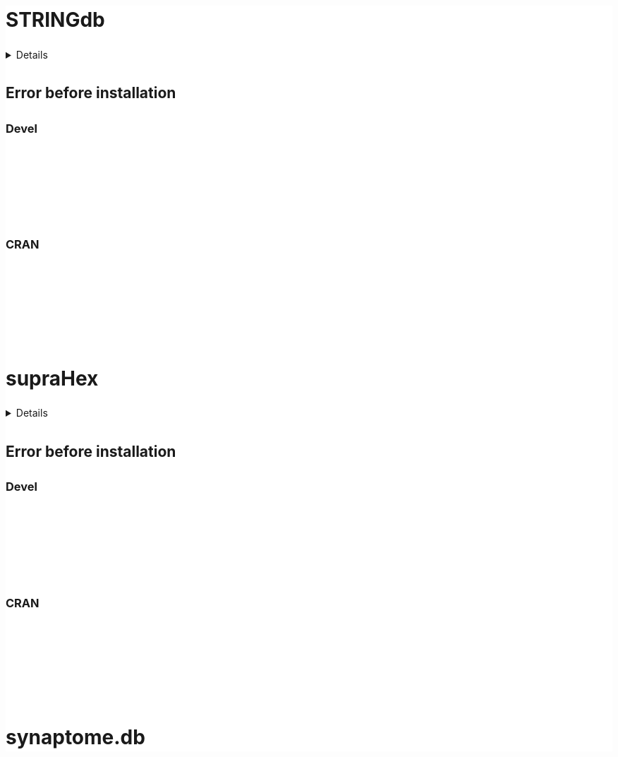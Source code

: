 # STRINGdb

<details></details>

## Error before installation

### Devel

```






```
### CRAN

```






```
# supraHex

<details></details>

## Error before installation

### Devel

```






```
### CRAN

```






```
# synaptome.db
